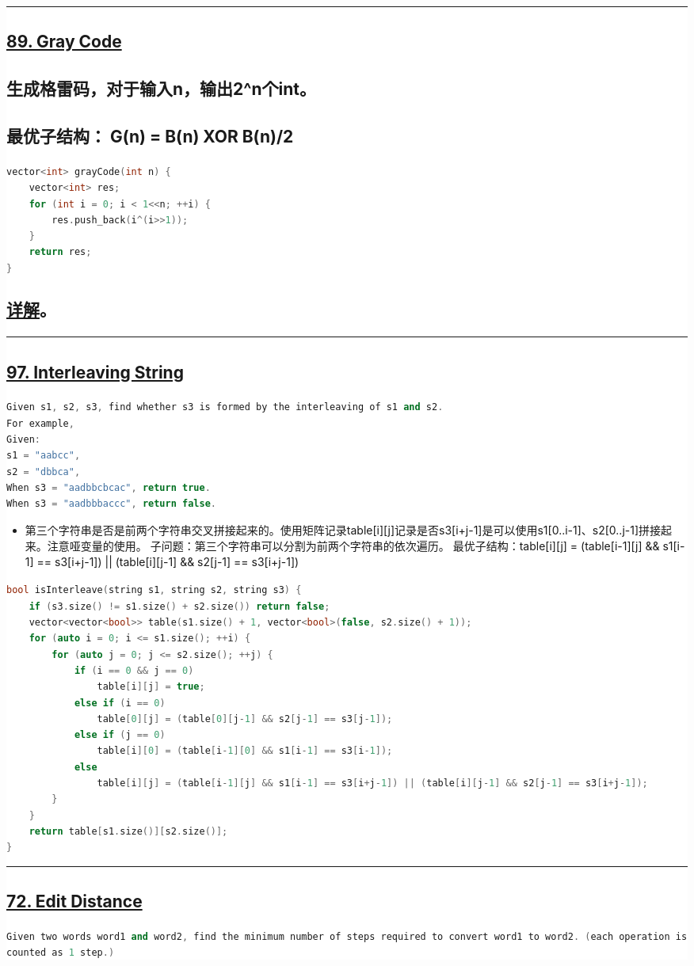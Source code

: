 
---
## [89. Gray Code](https://leetcode.com/problems/gray-code/#/description)
## 生成格雷码，对于输入n，输出2^n个int。
## 最优子结构： G(n) =  B(n) XOR B(n)/2
```c++
vector<int> grayCode(int n) {
    vector<int> res;
    for (int i = 0; i < 1<<n; ++i) {
        res.push_back(i^(i>>1));
    }
    return res;
}
```
## [详解](https://discuss.leetcode.com/topic/8398/dp-solution-in-6-lines-with-explanation-f-i-n-g-i-1-g-n-i/2)。
---
## [97. Interleaving String](https://leetcode.com/problems/interleaving-string/#/description)
```c++
Given s1, s2, s3, find whether s3 is formed by the interleaving of s1 and s2.
For example,
Given:
s1 = "aabcc",
s2 = "dbbca",
When s3 = "aadbbcbcac", return true.
When s3 = "aadbbbaccc", return false.
```
* 第三个字符串是否是前两个字符串交叉拼接起来的。使用矩阵记录table[i][j]记录是否s3[i+j-1]是可以使用s1[0..i-1]、s2[0..j-1]拼接起来。注意哑变量的使用。
子问题：第三个字符串可以分割为前两个字符串的依次遍历。
最优子结构：table[i][j] = (table[i-1][j] && s1[i-1] == s3[i+j-1]) || (table[i][j-1] && s2[j-1] == s3[i+j-1])
```c++
bool isInterleave(string s1, string s2, string s3) {
    if (s3.size() != s1.size() + s2.size()) return false;
    vector<vector<bool>> table(s1.size() + 1, vector<bool>(false, s2.size() + 1));
    for (auto i = 0; i <= s1.size(); ++i) {
        for (auto j = 0; j <= s2.size(); ++j) {
            if (i == 0 && j == 0) 
                table[i][j] = true;
            else if (i == 0) 
                table[0][j] = (table[0][j-1] && s2[j-1] == s3[j-1]);
            else if (j == 0) 
                table[i][0] = (table[i-1][0] && s1[i-1] == s3[i-1]);
            else 
                table[i][j] = (table[i-1][j] && s1[i-1] == s3[i+j-1]) || (table[i][j-1] && s2[j-1] == s3[i+j-1]);
        }
    }
    return table[s1.size()][s2.size()];
}
```
---
## [72. Edit Distance](https://leetcode.com/problems/edit-distance/#/description)
```c++
Given two words word1 and word2, find the minimum number of steps required to convert word1 to word2. (each operation is counted as 1 step.)
```